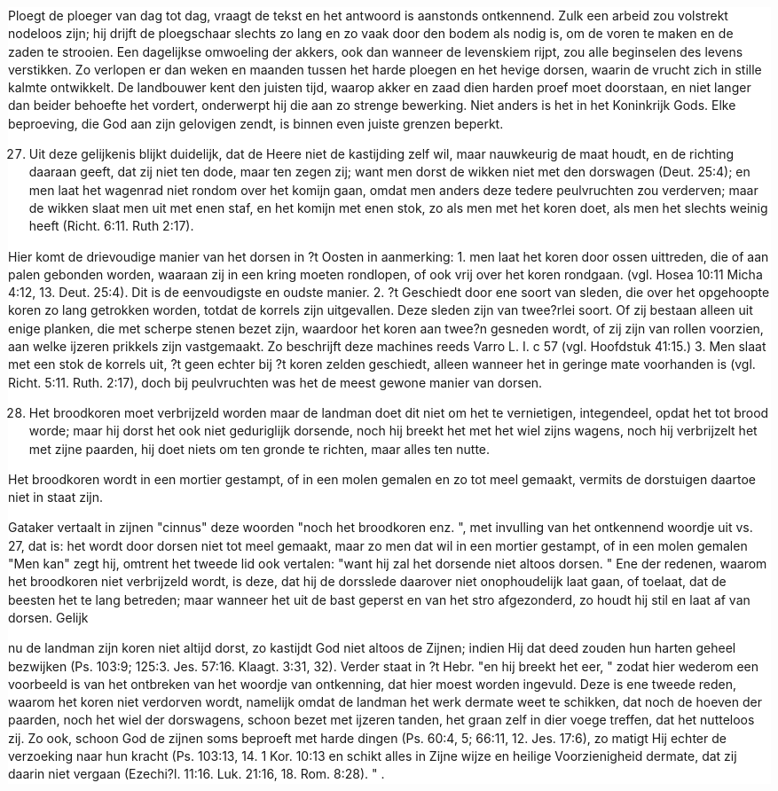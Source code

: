 Ploegt de ploeger van dag tot dag, vraagt de tekst en het antwoord is aanstonds ontkennend. Zulk een arbeid zou volstrekt nodeloos zijn; hij drijft de ploegschaar slechts zo lang en zo vaak door den bodem als nodig  is, om de voren te maken en de zaden te strooien. Een dagelijkse omwoeling der akkers, ook dan wanneer de levenskiem rijpt, zou alle beginselen des levens verstikken. Zo verlopen er dan weken en maanden tussen het harde ploegen en het hevige dorsen, waarin de vrucht zich in stille kalmte ontwikkelt. De landbouwer kent  den juisten tijd, waarop akker en zaad dien harden proef moet doorstaan, en niet langer dan beider behoefte het vordert, onderwerpt hij die aan zo strenge bewerking. Niet anders is het in het Koninkrijk Gods. Elke beproeving, die God aan zijn gelovigen zendt, is binnen even juiste grenzen beperkt.

27.  Uit  deze  gelijkenis  blijkt  duidelijk,  dat  de  Heere  niet  de  kastijding  zelf  wil,  maar nauwkeurig de maat houdt, en de richting daaraan geeft, dat zij niet ten dode, maar ten zegen zij; want men dorst de wikken niet met den dorswagen (Deut. 25:4); en men laat het wagenrad niet  rondom  over  het  komijn  gaan,  omdat  men  anders  deze  tedere  peulvruchten  zou verderven; maar de wikken slaat men uit met enen staf, en het komijn met enen stok, zo als men met het koren doet, als men het slechts weinig heeft (Richt. 6:11. Ruth 2:17).

Hier komt de drievoudige manier van het dorsen in ?t Oosten in aanmerking: 1. men laat het koren door ossen uittreden, die of aan palen gebonden worden, waaraan zij in een kring moeten rondlopen, of ook vrij over het koren rondgaan. (vgl. Hosea 10:11 Micha 4:12, 13. Deut. 25:4). Dit is de eenvoudigste en oudste manier. 2. ?t Geschiedt door ene soort van sleden,  die over  het  opgehoopte koren zo  lang  getrokken worden,  totdat  de korrels zijn uitgevallen. Deze sleden zijn van twee?rlei soort. Of zij bestaan alleen uit enige planken, die met scherpe stenen bezet zijn, waardoor het koren aan twee?n gesneden wordt, of zij zijn van rollen voorzien,  aan welke ijzeren prikkels zijn vastgemaakt.  Zo  beschrijft  deze machines reeds Varro L. I. c 57 (vgl. Hoofdstuk 41:15.) 3. Men slaat met een stok de korrels uit, ?t geen echter bij ?t koren zelden geschiedt, alleen wanneer het in geringe mate voorhanden is (vgl. Richt. 5:11. Ruth. 2:17), doch bij peulvruchten was het de meest gewone manier van dorsen.

28.  Het  broodkoren  moet  verbrijzeld  worden  maar  de  landman  doet  dit  niet  om  het  te vernietigen, integendeel, opdat het tot brood worde; maar hij dorst het ook niet geduriglijk dorsende, noch hij breekt het met het wiel zijns wagens, noch hij verbrijzelt het met zijne paarden, hij doet niets om ten gronde te richten, maar alles ten nutte.

Het broodkoren wordt in een mortier gestampt, of in een molen gemalen en zo tot meel gemaakt, vermits de dorstuigen daartoe niet in staat zijn.

Gataker vertaalt in zijnen "cinnus" deze woorden "noch het broodkoren enz. ", met invulling van het ontkennend woordje uit vs. 27, dat is: het wordt door dorsen niet tot meel gemaakt, maar zo men dat wil in een mortier gestampt, of in een molen gemalen "Men kan" zegt hij, omtrent het tweede lid ook vertalen: "want hij zal het dorsende niet altoos dorsen. " Ene der redenen, waarom het broodkoren niet verbrijzeld wordt, is deze, dat hij de dorsslede daarover niet onophoudelijk laat gaan, of toelaat, dat de beesten het te lang betreden; maar wanneer het uit de bast geperst en van het stro afgezonderd, zo houdt hij stil en laat af van dorsen. Gelijk

nu de landman zijn koren niet altijd dorst, zo kastijdt God niet altoos de Zijnen; indien Hij dat deed zouden hun harten geheel bezwijken (Ps. 103:9; 125:3. Jes. 57:16. Klaagt. 3:31, 32). Verder staat in ?t Hebr. "en hij breekt het eer, " zodat hier wederom een voorbeeld is van het ontbreken van het woordje van ontkenning, dat hier moest worden ingevuld. Deze is ene tweede reden, waarom het koren niet verdorven wordt, namelijk omdat de landman het werk dermate weet te schikken, dat noch de hoeven der paarden, noch het wiel der dorswagens, schoon bezet met ijzeren tanden, het graan zelf in dier voege treffen, dat het nutteloos zij. Zo ook, schoon God de zijnen soms beproeft met harde dingen (Ps. 60:4, 5; 66:11, 12. Jes. 17:6), zo matigt Hij echter de verzoeking naar hun kracht (Ps. 103:13, 14. 1 Kor. 10:13 en schikt alles in Zijne wijze en heilige Voorzienigheid dermate, dat zij daarin niet vergaan (Ezechi?l. 11:16. Luk. 21:16, 18. Rom. 8:28). " .
